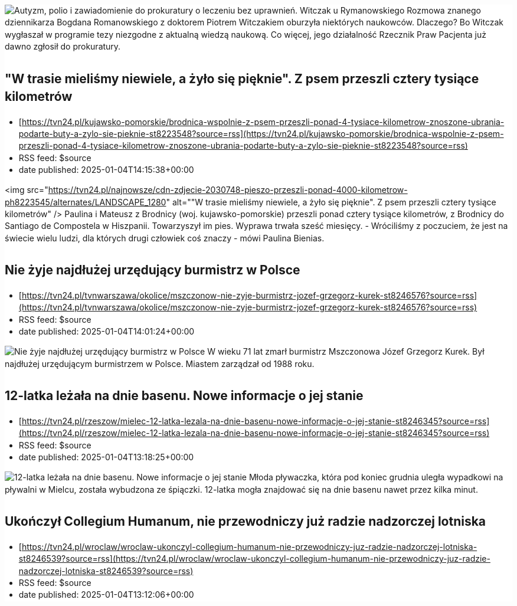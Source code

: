 <img src="https://tvn24.pl/najnowsze/cdn-zdjecie-7330439-piotr-witczak-u-bogdana-rymanowskiego-ph8244967/alternates/LANDSCAPE_1280" alt="Autyzm, polio i zawiadomienie do prokuratury o leczeniu bez uprawnień. Witczak u Rymanowskiego" />
    Rozmowa znanego dziennikarza Bogdana Romanowskiego z doktorem Piotrem Witczakiem oburzyła niektórych naukowców. Dlaczego? Bo Witczak wygłaszał w programie tezy niezgodne z aktualną wiedzą naukową. Co więcej, jego działalność Rzecznik Praw Pacjenta już dawno zgłosił do prokuratury.

## "W trasie mieliśmy niewiele, a żyło się pięknie". Z psem przeszli cztery tysiące kilometrów
 - [https://tvn24.pl/kujawsko-pomorskie/brodnica-wspolnie-z-psem-przeszli-ponad-4-tysiace-kilometrow-znoszone-ubrania-podarte-buty-a-zylo-sie-pieknie-st8223548?source=rss](https://tvn24.pl/kujawsko-pomorskie/brodnica-wspolnie-z-psem-przeszli-ponad-4-tysiace-kilometrow-znoszone-ubrania-podarte-buty-a-zylo-sie-pieknie-st8223548?source=rss)
 - RSS feed: $source
 - date published: 2025-01-04T14:15:38+00:00

<img src="https://tvn24.pl/najnowsze/cdn-zdjecie-2030748-pieszo-przeszli-ponad-4000-kilometrow-ph8223545/alternates/LANDSCAPE_1280" alt=""W trasie mieliśmy niewiele, a żyło się pięknie". Z psem przeszli cztery tysiące kilometrów" />
    Paulina i Mateusz z Brodnicy (woj. kujawsko-pomorskie) przeszli ponad cztery tysiące kilometrów, z Brodnicy do Santiago de Compostela w Hiszpanii. Towarzyszył im pies. Wyprawa trwała sześć miesięcy. - Wróciliśmy z poczuciem, że jest na świecie wielu ludzi, dla których drugi człowiek coś znaczy - mówi Paulina Bienias.

## Nie żyje najdłużej urzędujący burmistrz w Polsce
 - [https://tvn24.pl/tvnwarszawa/okolice/mszczonow-nie-zyje-burmistrz-jozef-grzegorz-kurek-st8246576?source=rss](https://tvn24.pl/tvnwarszawa/okolice/mszczonow-nie-zyje-burmistrz-jozef-grzegorz-kurek-st8246576?source=rss)
 - RSS feed: $source
 - date published: 2025-01-04T14:01:24+00:00

<img src="https://tvn24.pl/najnowsze/cdn-zdjecie-238879-nie-zyje-burmistrz-mszczonowa-jozef-grzegorz-kurek-ph8246584/alternates/LANDSCAPE_1280" alt="Nie żyje najdłużej urzędujący burmistrz w Polsce" />
    W wieku 71 lat zmarł burmistrz Mszczonowa Józef Grzegorz Kurek. Był najdłużej urzędującym burmistrzem w Polsce. Miastem zarządzał od 1988 roku.

## 12-latka leżała na dnie basenu. Nowe informacje o jej stanie
 - [https://tvn24.pl/rzeszow/mielec-12-latka-lezala-na-dnie-basenu-nowe-informacje-o-jej-stanie-st8246345?source=rss](https://tvn24.pl/rzeszow/mielec-12-latka-lezala-na-dnie-basenu-nowe-informacje-o-jej-stanie-st8246345?source=rss)
 - RSS feed: $source
 - date published: 2025-01-04T13:18:25+00:00

<img src="https://tvn24.pl/najnowsze/cdn-zdjecie-3899265-plywalnia-mosir-w-mielcu-ph8239476/alternates/LANDSCAPE_1280" alt="12-latka leżała na dnie basenu. Nowe informacje o jej stanie" />
    Młoda pływaczka, która pod koniec grudnia uległa wypadkowi na pływalni w Mielcu, została wybudzona ze śpiączki. 12-latka mogła znajdować się na dnie basenu nawet przez kilka minut.

## Ukończył Collegium Humanum, nie przewodniczy już radzie nadzorczej lotniska
 - [https://tvn24.pl/wroclaw/wroclaw-ukonczyl-collegium-humanum-nie-przewodniczy-juz-radzie-nadzorczej-lotniska-st8246539?source=rss](https://tvn24.pl/wroclaw/wroclaw-ukonczyl-collegium-humanum-nie-przewodniczy-juz-radzie-nadzorczej-lotniska-st8246539?source=rss)
 - RSS feed: $source
 - date published: 2025-01-04T13:12:06+00:00
